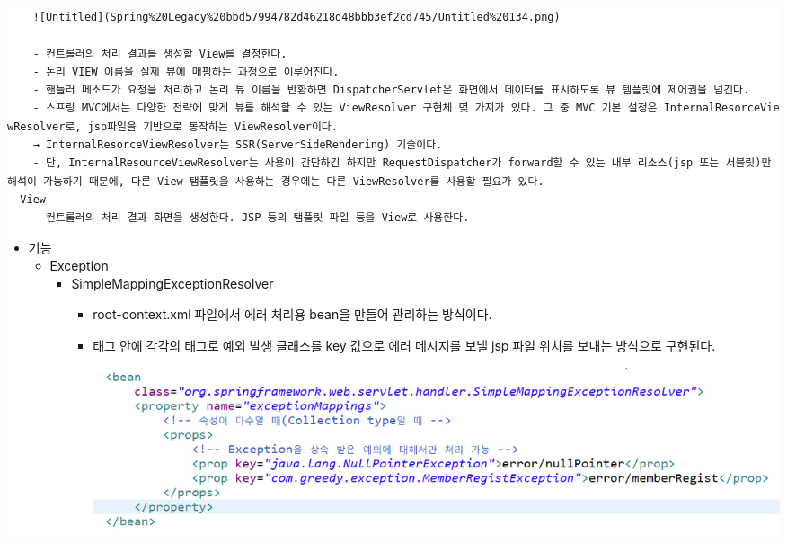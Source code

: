         ![Untitled](Spring%20Legacy%20bbd57994782d46218d48bbb3ef2cd745/Untitled%20134.png)
        
        - 컨트롤러의 처리 결과를 생성할 View를 결정한다.
        - 논리 VIEW 이름을 실제 뷰에 매핑하는 과정으로 이루어진다.
        - 핸들러 메소드가 요청을 처리하고 논리 뷰 이름을 반환하면 DispatcherServlet은 화면에서 데이터를 표시하도록 뷰 템플릿에 제어권을 넘긴다.
        - 스프링 MVC에서는 다양한 전략에 맞게 뷰를 해석할 수 있는 ViewResolver 구현체 몇 가지가 있다. 그 중 MVC 기본 설정은 InternalResorceViewResolver로, jsp파일을 기반으로 동작하는 ViewResolver이다. 
        → InternalResorceViewResolver는 SSR(ServerSideRendering) 기술이다.
        - 단, InternalResourceViewResolver는 사용이 간단하긴 하지만 RequestDispatcher가 forward할 수 있는 내부 리소스(jsp 또는 서블릿)만 해석이 가능하기 때문에, 다른 View 탬플릿을 사용하는 경우에는 다른 ViewResolver를 사용할 필요가 있다.
    - View
        - 컨트롤러의 처리 결과 화면을 생성한다. JSP 등의 탬플릿 파일 등을 View로 사용한다.
- 기능
    - Exception
        - SimpleMappingExceptionResolver
            - root-context.xml 파일에서 에러 처리용 bean을 만들어 관리하는 방식이다.
            - <props></props> 태그 안에 각각의 <prop></prop> 태그로 예외 발생 클래스를 key 값으로 에러 메시지를 보낼 jsp 파일 위치를 보내는 방식으로 구현된다.
                
                ![Untitled](Spring%20Legacy%20bbd57994782d46218d48bbb3ef2cd745/Untitled%20135.png)
                
